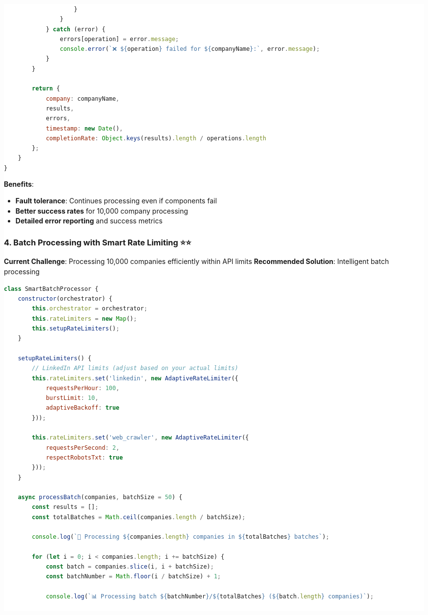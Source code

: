 ```javascript
                    }
                }
            } catch (error) {
                errors[operation] = error.message;
                console.error(`❌ ${operation} failed for ${companyName}:`, error.message);
            }
        }
        
        return {
            company: companyName,
            results,
            errors,
            timestamp: new Date(),
            completionRate: Object.keys(results).length / operations.length
        };
    }
}
```

**Benefits**:
- **Fault tolerance**: Continues processing even if components fail
- **Better success rates** for 10,000 company processing
- **Detailed error reporting** and success metrics

### 4. **Batch Processing with Smart Rate Limiting** ⭐⭐

**Current Challenge**: Processing 10,000 companies efficiently within API limits
**Recommended Solution**: Intelligent batch processing

```javascript
class SmartBatchProcessor {
    constructor(orchestrator) {
        this.orchestrator = orchestrator;
        this.rateLimiters = new Map();
        this.setupRateLimiters();
    }
    
    setupRateLimiters() {
        // LinkedIn API limits (adjust based on your actual limits)
        this.rateLimiters.set('linkedin', new AdaptiveRateLimiter({
            requestsPerHour: 100,
            burstLimit: 10,
            adaptiveBackoff: true
        }));
        
        this.rateLimiters.set('web_crawler', new AdaptiveRateLimiter({
            requestsPerSecond: 2,
            respectRobotsTxt: true
        }));
    }
    
    async processBatch(companies, batchSize = 50) {
        const results = [];
        const totalBatches = Math.ceil(companies.length / batchSize);
        
        console.log(`🚀 Processing ${companies.length} companies in ${totalBatches} batches`);
        
        for (let i = 0; i < companies.length; i += batchSize) {
            const batch = companies.slice(i, i + batchSize);
            const batchNumber = Math.floor(i / batchSize) + 1;
            
            console.log(`📊 Processing batch ${batchNumber}/${totalBatches} (${batch.length} companies)`);
            
```